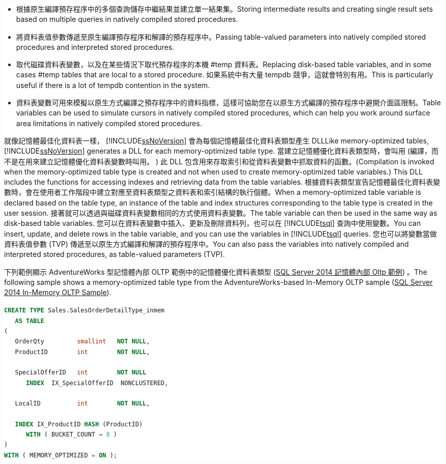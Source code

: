 -   <span data-ttu-id="446a5-111">根據原生編譯預存程序中的多個查詢儲存中繼結果並建立單一結果集。</span><span class="sxs-lookup"><span data-stu-id="446a5-111">Storing intermediate results and creating single result sets based on multiple queries in natively compiled stored procedures.</span></span>  
  
-   <span data-ttu-id="446a5-112">將資料表值參數傳遞至原生編譯預存程序和解譯的預存程序中。</span><span class="sxs-lookup"><span data-stu-id="446a5-112">Passing table-valued parameters into natively compiled stored procedures and interpreted stored procedures.</span></span>  
  
-   <span data-ttu-id="446a5-113">取代磁碟資料表變數，以及在某些情況下取代預存程序的本機 #temp 資料表。</span><span class="sxs-lookup"><span data-stu-id="446a5-113">Replacing disk-based table variables, and in some cases #temp tables that are local to a stored procedure.</span></span> <span data-ttu-id="446a5-114">如果系統中有大量 tempdb 競爭，這就會特別有用。</span><span class="sxs-lookup"><span data-stu-id="446a5-114">This is particularly useful if there is a lot of tempdb contention in the system.</span></span>  
  
-   <span data-ttu-id="446a5-115">資料表變數可用來模擬以原生方式編譯之預存程序中的資料指標，這樣可協助您在以原生方式編譯的預存程序中避開介面區限制。</span><span class="sxs-lookup"><span data-stu-id="446a5-115">Table variables can be used to simulate cursors in natively compiled stored procedures, which can help you work around surface area limitations in natively compiled stored procedures.</span></span>  
  
 <span data-ttu-id="446a5-116">就像記憶體最佳化資料表一樣， [!INCLUDE[ssNoVersion](../includes/ssnoversion-md.md)] 會為每個記憶體最佳化資料表類型產生 DLL</span><span class="sxs-lookup"><span data-stu-id="446a5-116">Like memory-optimized tables, [!INCLUDE[ssNoVersion](../includes/ssnoversion-md.md)] generates a DLL for each memory-optimized table type.</span></span> <span data-ttu-id="446a5-117">當建立記憶體優化資料表類型時，會叫用 (編譯，而不是在用來建立記憶體優化資料表變數時叫用。 ) 此 DLL 包含用來存取索引和從資料表變數中抓取資料的函數。</span><span class="sxs-lookup"><span data-stu-id="446a5-117">(Compilation is invoked when the memory-optimized table type is created and not when used to create memory-optimized table variables.) This DLL includes the functions for accessing indexes and retrieving data from the table variables.</span></span> <span data-ttu-id="446a5-118">根據資料表類型宣告記憶體最佳化資料表變數時，會在使用者工作階段中建立對應至資料表類型之資料表和索引結構的執行個體。</span><span class="sxs-lookup"><span data-stu-id="446a5-118">When a memory-optimized table variable is declared based on the table type, an instance of the table and index structures corresponding to the table type is created in the user session.</span></span> <span data-ttu-id="446a5-119">接著就可以透過與磁碟資料表變數相同的方式使用資料表變數。</span><span class="sxs-lookup"><span data-stu-id="446a5-119">The table variable can then be used in the same way as disk-based table variables.</span></span> <span data-ttu-id="446a5-120">您可以在資料表變數中插入、更新及刪除資料列，也可以在 [!INCLUDE[tsql](../includes/tsql-md.md)] 查詢中使用變數。</span><span class="sxs-lookup"><span data-stu-id="446a5-120">You can insert, update, and delete rows in the table variable, and you can use the variables in [!INCLUDE[tsql](../includes/tsql-md.md)] queries.</span></span> <span data-ttu-id="446a5-121">您也可以將變數當做資料表值參數 (TVP) 傳遞至以原生方式編譯和解譯的預存程序中。</span><span class="sxs-lookup"><span data-stu-id="446a5-121">You can also pass the variables into natively compiled and interpreted stored procedures, as table-valued parameters (TVP).</span></span>  
  
 <span data-ttu-id="446a5-122">下列範例顯示 AdventureWorks 型記憶體內部 OLTP 範例中的記憶體優化資料表類型 ([SQL Server 2014 記憶體內部 Oltp 範例](https://msftdbprodsamples.codeplex.com/releases/view/114491)) 。</span><span class="sxs-lookup"><span data-stu-id="446a5-122">The following sample shows a memory-optimized table type from the AdventureWorks-based In-Memory OLTP sample ([SQL Server 2014 In-Memory OLTP Sample](https://msftdbprodsamples.codeplex.com/releases/view/114491)).</span></span>  
  
```sql
CREATE TYPE Sales.SalesOrderDetailType_inmem
   AS TABLE
(
   OrderQty         smallint   NOT NULL,
   ProductID        int        NOT NULL,

   SpecialOfferID   int        NOT NULL
      INDEX  IX_SpecialOfferID  NONCLUSTERED,

   LocalID          int        NOT NULL,

   INDEX IX_ProductID HASH (ProductID)
      WITH ( BUCKET_COUNT = 8 )
)
WITH ( MEMORY_OPTIMIZED = ON );
```  
  
